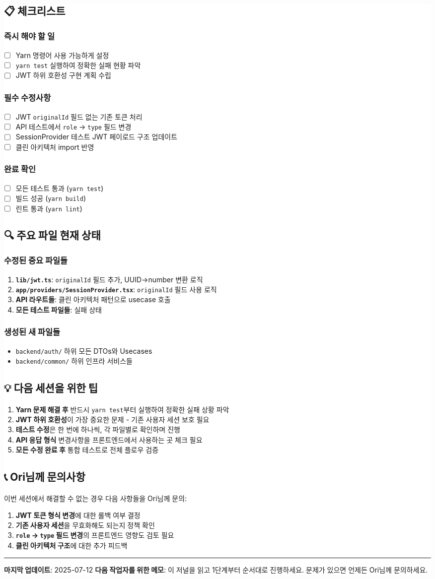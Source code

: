 ## 📋 체크리스트

### 즉시 해야 할 일
- [ ] Yarn 명령어 사용 가능하게 설정
- [ ] `yarn test` 실행하여 정확한 실패 현황 파악
- [ ] JWT 하위 호환성 구현 계획 수립

### 필수 수정사항
- [ ] JWT `originalId` 필드 없는 기존 토큰 처리
- [ ] API 테스트에서 `role` → `type` 필드 변경
- [ ] SessionProvider 테스트 JWT 페이로드 구조 업데이트
- [ ] 클린 아키텍처 import 반영

### 완료 확인
- [ ] 모든 테스트 통과 (`yarn test`)
- [ ] 빌드 성공 (`yarn build`)
- [ ] 린트 통과 (`yarn lint`)

## 🔍 주요 파일 현재 상태

### 수정된 중요 파일들
1. **`lib/jwt.ts`**: `originalId` 필드 추가, UUID→number 변환 로직
2. **`app/providers/SessionProvider.tsx`**: `originalId` 필드 사용 로직
3. **API 라우트들**: 클린 아키텍처 패턴으로 usecase 호출
4. **모든 테스트 파일들**: 실패 상태

### 생성된 새 파일들
- `backend/auth/` 하위 모든 DTOs와 Usecases
- `backend/common/` 하위 인프라 서비스들

## 💡 다음 세션을 위한 팁

1. **Yarn 문제 해결 후** 반드시 `yarn test`부터 실행하여 정확한 실패 상황 파악
2. **JWT 하위 호환성**이 가장 중요한 문제 - 기존 사용자 세션 보호 필요
3. **테스트 수정**은 한 번에 하나씩, 각 파일별로 확인하며 진행
4. **API 응답 형식** 변경사항을 프론트엔드에서 사용하는 곳 체크 필요
5. **모든 수정 완료 후** 통합 테스트로 전체 플로우 검증

## 📞 Ori님께 문의사항

이번 세션에서 해결할 수 없는 경우 다음 사항들을 Ori님께 문의:

1. **JWT 토큰 형식 변경**에 대한 롤백 여부 결정
2. **기존 사용자 세션**을 무효화해도 되는지 정책 확인  
3. **`role` → `type` 필드 변경**의 프론트엔드 영향도 검토 필요
4. **클린 아키텍처 구조**에 대한 추가 피드백

---

**마지막 업데이트**: 2025-07-12
**다음 작업자를 위한 메모**: 이 저널을 읽고 1단계부터 순서대로 진행하세요. 문제가 있으면 언제든 Ori님께 문의하세요.